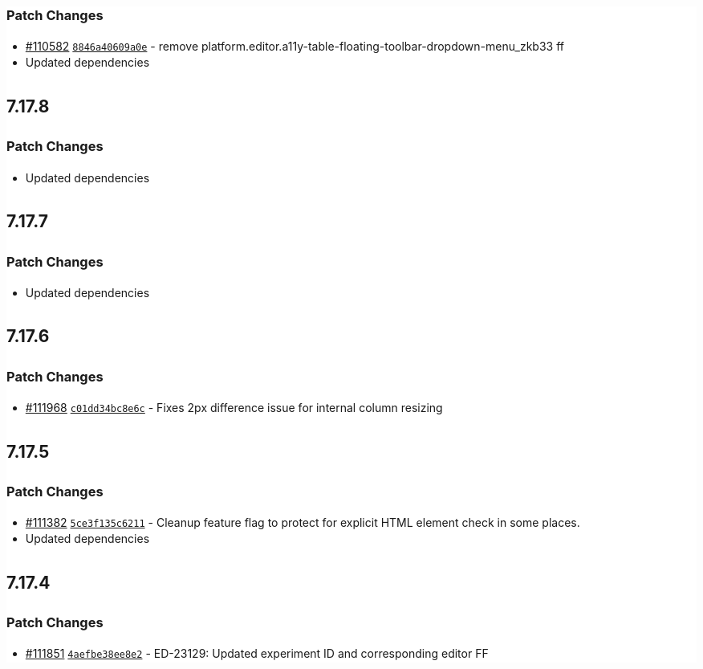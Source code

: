 ### Patch Changes

- [#110582](https://stash.atlassian.com/projects/CONFCLOUD/repos/confluence-frontend/pull-requests/110582)
  [`8846a40609a0e`](https://stash.atlassian.com/projects/CONFCLOUD/repos/confluence-frontend/commits/8846a40609a0e) -
  remove platform.editor.a11y-table-floating-toolbar-dropdown-menu_zkb33 ff
- Updated dependencies

## 7.17.8

### Patch Changes

- Updated dependencies

## 7.17.7

### Patch Changes

- Updated dependencies

## 7.17.6

### Patch Changes

- [#111968](https://stash.atlassian.com/projects/CONFCLOUD/repos/confluence-frontend/pull-requests/111968)
  [`c01dd34bc8e6c`](https://stash.atlassian.com/projects/CONFCLOUD/repos/confluence-frontend/commits/c01dd34bc8e6c) -
  Fixes 2px difference issue for internal column resizing

## 7.17.5

### Patch Changes

- [#111382](https://stash.atlassian.com/projects/CONFCLOUD/repos/confluence-frontend/pull-requests/111382)
  [`5ce3f135c6211`](https://stash.atlassian.com/projects/CONFCLOUD/repos/confluence-frontend/commits/5ce3f135c6211) -
  Cleanup feature flag to protect for explicit HTML element check in some places.
- Updated dependencies

## 7.17.4

### Patch Changes

- [#111851](https://stash.atlassian.com/projects/CONFCLOUD/repos/confluence-frontend/pull-requests/111851)
  [`4aefbe38ee8e2`](https://stash.atlassian.com/projects/CONFCLOUD/repos/confluence-frontend/commits/4aefbe38ee8e2) -
  ED-23129: Updated experiment ID and corresponding editor FF
